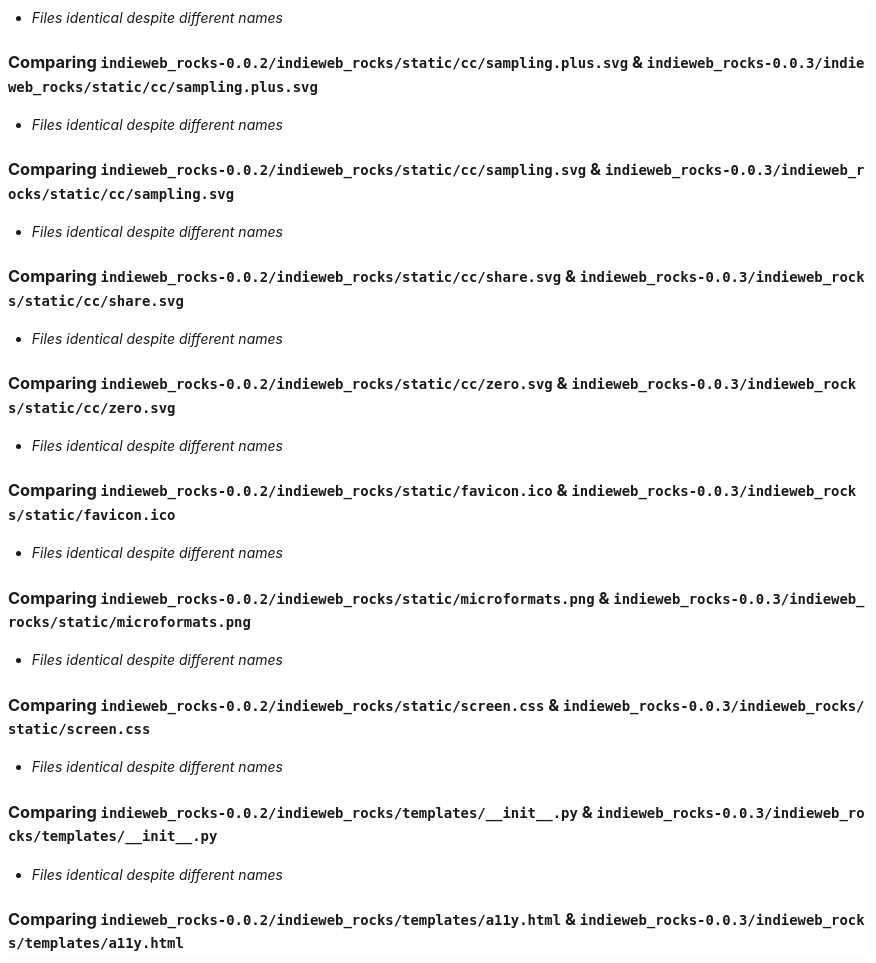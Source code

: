  * *Files identical despite different names*

### Comparing `indieweb_rocks-0.0.2/indieweb_rocks/static/cc/sampling.plus.svg` & `indieweb_rocks-0.0.3/indieweb_rocks/static/cc/sampling.plus.svg`

 * *Files identical despite different names*

### Comparing `indieweb_rocks-0.0.2/indieweb_rocks/static/cc/sampling.svg` & `indieweb_rocks-0.0.3/indieweb_rocks/static/cc/sampling.svg`

 * *Files identical despite different names*

### Comparing `indieweb_rocks-0.0.2/indieweb_rocks/static/cc/share.svg` & `indieweb_rocks-0.0.3/indieweb_rocks/static/cc/share.svg`

 * *Files identical despite different names*

### Comparing `indieweb_rocks-0.0.2/indieweb_rocks/static/cc/zero.svg` & `indieweb_rocks-0.0.3/indieweb_rocks/static/cc/zero.svg`

 * *Files identical despite different names*

### Comparing `indieweb_rocks-0.0.2/indieweb_rocks/static/favicon.ico` & `indieweb_rocks-0.0.3/indieweb_rocks/static/favicon.ico`

 * *Files identical despite different names*

### Comparing `indieweb_rocks-0.0.2/indieweb_rocks/static/microformats.png` & `indieweb_rocks-0.0.3/indieweb_rocks/static/microformats.png`

 * *Files identical despite different names*

### Comparing `indieweb_rocks-0.0.2/indieweb_rocks/static/screen.css` & `indieweb_rocks-0.0.3/indieweb_rocks/static/screen.css`

 * *Files identical despite different names*

### Comparing `indieweb_rocks-0.0.2/indieweb_rocks/templates/__init__.py` & `indieweb_rocks-0.0.3/indieweb_rocks/templates/__init__.py`

 * *Files identical despite different names*

### Comparing `indieweb_rocks-0.0.2/indieweb_rocks/templates/a11y.html` & `indieweb_rocks-0.0.3/indieweb_rocks/templates/a11y.html`
